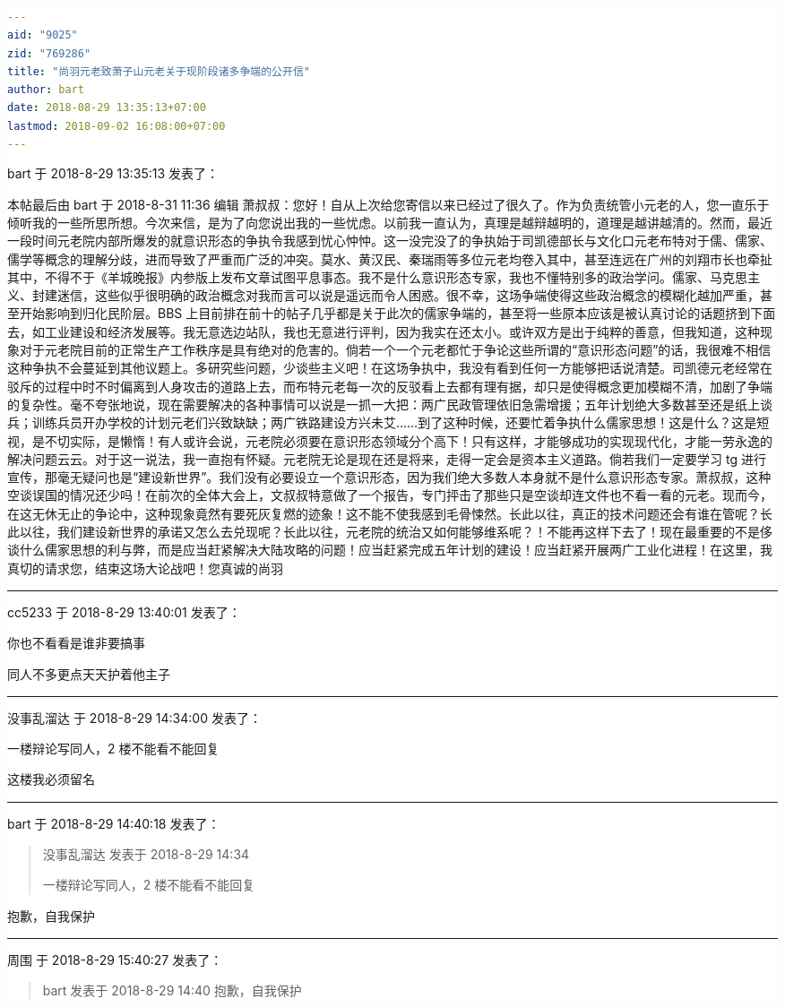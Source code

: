 ```yaml
---
aid: "9025"
zid: "769286"
title: "尚羽元老致萧子山元老关于现阶段诸多争端的公开信"
author: bart
date: 2018-08-29 13:35:13+07:00
lastmod: 2018-09-02 16:08:00+07:00
---
```


bart 于 2018-8-29 13:35:13 发表了：

本帖最后由 bart 于 2018-8-31 11:36 编辑 萧叔叔：您好！自从上次给您寄信以来已经过了很久了。作为负责统管小元老的人，您一直乐于倾听我的一些所思所想。今次来信，是为了向您说出我的一些忧虑。以前我一直认为，真理是越辩越明的，道理是越讲越清的。然而，最近一段时间元老院内部所爆发的就意识形态的争执令我感到忧心忡忡。这一没完没了的争执始于司凯德部长与文化口元老布特对于儒、儒家、儒学等概念的理解分歧，进而导致了严重而广泛的冲突。莫水、黄汉民、秦瑞雨等多位元老均卷入其中，甚至连远在广州的刘翔市长也牵扯其中，不得不于《羊城晚报》内参版上发布文章试图平息事态。我不是什么意识形态专家，我也不懂特别多的政治学问。儒家、马克思主义、封建迷信，这些似乎很明确的政治概念对我而言可以说是遥远而令人困惑。很不幸，这场争端使得这些政治概念的模糊化越加严重，甚至开始影响到归化民阶层。BBS 上目前排在前十的帖子几乎都是关于此次的儒家争端的，甚至将一些原本应该是被认真讨论的话题挤到下面去，如工业建设和经济发展等。我无意选边站队，我也无意进行评判，因为我实在还太小。或许双方是出于纯粹的善意，但我知道，这种现象对于元老院目前的正常生产工作秩序是具有绝对的危害的。倘若一个一个元老都忙于争论这些所谓的“意识形态问题”的话，我很难不相信这种争执不会蔓延到其他议题上。多研究些问题，少谈些主义吧！在这场争执中，我没有看到任何一方能够把话说清楚。司凯德元老经常在驳斥的过程中时不时偏离到人身攻击的道路上去，而布特元老每一次的反驳看上去都有理有据，却只是使得概念更加模糊不清，加剧了争端的复杂性。毫不夸张地说，现在需要解决的各种事情可以说是一抓一大把：两广民政管理依旧急需增援；五年计划绝大多数甚至还是纸上谈兵；训练兵员开办学校的计划元老们兴致缺缺；两广铁路建设方兴未艾……到了这种时候，还要忙着争执什么儒家思想！这是什么？这是短视，是不切实际，是懒惰！有人或许会说，元老院必须要在意识形态领域分个高下！只有这样，才能够成功的实现现代化，才能一劳永逸的解决问题云云。对于这一说法，我一直抱有怀疑。元老院无论是现在还是将来，走得一定会是资本主义道路。倘若我们一定要学习 tg 进行宣传，那毫无疑问也是“建设新世界”。我们没有必要设立一个意识形态，因为我们绝大多数人本身就不是什么意识形态专家。萧叔叔，这种空谈误国的情况还少吗！在前次的全体大会上，文叔叔特意做了一个报告，专门抨击了那些只是空谈却连文件也不看一看的元老。现而今，在这无休无止的争论中，这种现象竟然有要死灰复燃的迹象！这不能不使我感到毛骨悚然。长此以往，真正的技术问题还会有谁在管呢？长此以往，我们建设新世界的承诺又怎么去兑现呢？长此以往，元老院的统治又如何能够维系呢？！不能再这样下去了！现在最重要的不是侈谈什么儒家思想的利与弊，而是应当赶紧解决大陆攻略的问题！应当赶紧完成五年计划的建设！应当赶紧开展两广工业化进程！在这里，我真切的请求您，结束这场大论战吧！您真诚的尚羽

---

cc5233 于 2018-8-29 13:40:01 发表了：

你也不看看是谁非要搞事

同人不多更点天天护着他主子

---

没事乱溜达 于 2018-8-29 14:34:00 发表了：

一楼辩论写同人，2 楼不能看不能回复

这楼我必须留名

---

bart 于 2018-8-29 14:40:18 发表了：

> 没事乱溜达 发表于 2018-8-29 14:34
>
> 一楼辩论写同人，2 楼不能看不能回复

抱歉，自我保护

---

周围 于 2018-8-29 15:40:27 发表了：

> bart 发表于 2018-8-29 14:40 抱歉，自我保护
